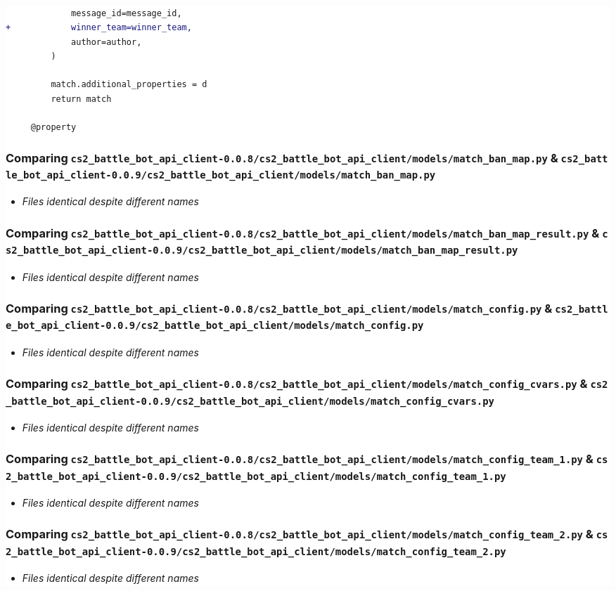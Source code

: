 ```diff
             message_id=message_id,
+            winner_team=winner_team,
             author=author,
         )
 
         match.additional_properties = d
         return match
 
     @property
```

### Comparing `cs2_battle_bot_api_client-0.0.8/cs2_battle_bot_api_client/models/match_ban_map.py` & `cs2_battle_bot_api_client-0.0.9/cs2_battle_bot_api_client/models/match_ban_map.py`

 * *Files identical despite different names*

### Comparing `cs2_battle_bot_api_client-0.0.8/cs2_battle_bot_api_client/models/match_ban_map_result.py` & `cs2_battle_bot_api_client-0.0.9/cs2_battle_bot_api_client/models/match_ban_map_result.py`

 * *Files identical despite different names*

### Comparing `cs2_battle_bot_api_client-0.0.8/cs2_battle_bot_api_client/models/match_config.py` & `cs2_battle_bot_api_client-0.0.9/cs2_battle_bot_api_client/models/match_config.py`

 * *Files identical despite different names*

### Comparing `cs2_battle_bot_api_client-0.0.8/cs2_battle_bot_api_client/models/match_config_cvars.py` & `cs2_battle_bot_api_client-0.0.9/cs2_battle_bot_api_client/models/match_config_cvars.py`

 * *Files identical despite different names*

### Comparing `cs2_battle_bot_api_client-0.0.8/cs2_battle_bot_api_client/models/match_config_team_1.py` & `cs2_battle_bot_api_client-0.0.9/cs2_battle_bot_api_client/models/match_config_team_1.py`

 * *Files identical despite different names*

### Comparing `cs2_battle_bot_api_client-0.0.8/cs2_battle_bot_api_client/models/match_config_team_2.py` & `cs2_battle_bot_api_client-0.0.9/cs2_battle_bot_api_client/models/match_config_team_2.py`

 * *Files identical despite different names*
